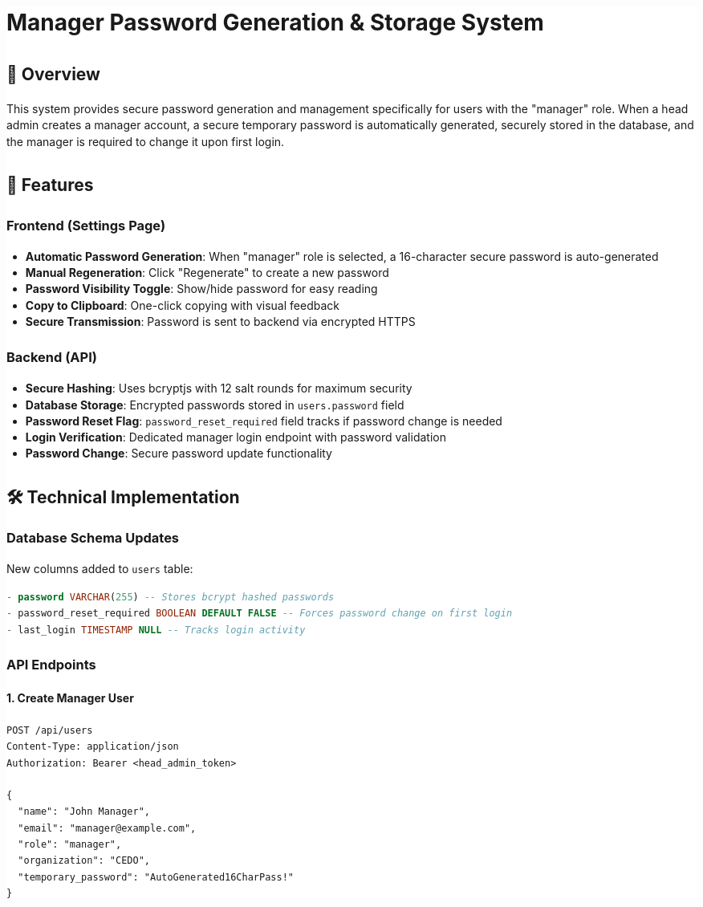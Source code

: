 # Manager Password Generation & Storage System

## 🔐 Overview

This system provides secure password generation and management specifically for users with the "manager" role. When a head admin creates a manager account, a secure temporary password is automatically generated, securely stored in the database, and the manager is required to change it upon first login.

## 🎯 Features

### Frontend (Settings Page)
- **Automatic Password Generation**: When "manager" role is selected, a 16-character secure password is auto-generated
- **Manual Regeneration**: Click "Regenerate" to create a new password
- **Password Visibility Toggle**: Show/hide password for easy reading
- **Copy to Clipboard**: One-click copying with visual feedback
- **Secure Transmission**: Password is sent to backend via encrypted HTTPS

### Backend (API)
- **Secure Hashing**: Uses bcryptjs with 12 salt rounds for maximum security
- **Database Storage**: Encrypted passwords stored in `users.password` field
- **Password Reset Flag**: `password_reset_required` field tracks if password change is needed
- **Login Verification**: Dedicated manager login endpoint with password validation
- **Password Change**: Secure password update functionality

## 🛠 Technical Implementation

### Database Schema Updates

New columns added to `users` table:
```sql
- password VARCHAR(255) -- Stores bcrypt hashed passwords
- password_reset_required BOOLEAN DEFAULT FALSE -- Forces password change on first login
- last_login TIMESTAMP NULL -- Tracks login activity
```

### API Endpoints

#### 1. Create Manager User
```http
POST /api/users
Content-Type: application/json
Authorization: Bearer <head_admin_token>

{
  "name": "John Manager",
  "email": "manager@example.com",
  "role": "manager",
  "organization": "CEDO",
  "temporary_password": "AutoGenerated16CharPass!"
}
```
